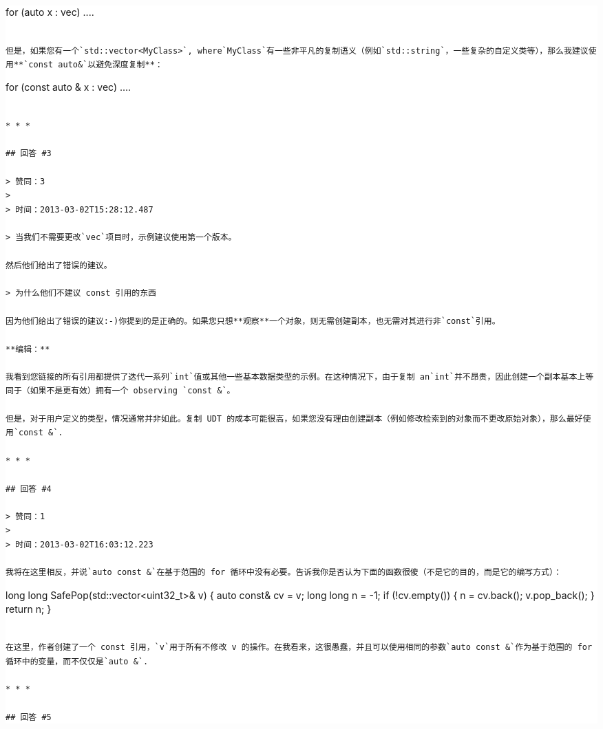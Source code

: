 for (auto x : vec)
    .... 
```

但是，如果您有一个`std::vector<MyClass>`, where`MyClass`有一些非平凡的复制语义（例如`std::string`，一些复杂的自定义类等），那么我建议使用**`const auto&`以避免深度复制**：

```
for (const auto & x : vec)
    .... 
```

* * *

## 回答 #3

> 赞同：3
> 
> 时间：2013-03-02T15:28:12.487

> 当我们不需要更改`vec`项目时，示例建议使用第一个版本。

然后他们给出了错误的建议。

> 为什么他们不建议 const 引用的东西

因为他们给出了错误的建议:-)你提到的是正确的。如果您只想**观察**一个对象，则无需创建副本，也无需对其进行非`const`引用。

**编辑：**

我看到您链接的所有引用都提供了迭代一系列`int`值或其他一些基本数据类型的示例。在这种情况下，由于复制 an`int`并不昂贵，因此创建一个副本基本上等同于（如果不是更有效）拥有一个 observing `const &`。

但是，对于用户定义的类型，情况通常并非如此。复制 UDT 的成本可能很高，如果您没有理由创建副本（例如修改检索到的对象而不更改原始对象），那么最好使用`const &`.

* * *

## 回答 #4

> 赞同：1
> 
> 时间：2013-03-02T16:03:12.223

我将在这里相反，并说`auto const &`在基于范围的 for 循环中没有必要。告诉我你是否认为下面的函数很傻（不是它的目的，而是它的编写方式）：

```
long long SafePop(std::vector<uint32_t>& v)
{
    auto const& cv = v;
    long long n = -1;
    if (!cv.empty())
    {
        n = cv.back();
        v.pop_back();
    }
    return n;
} 
```

在这里，作者创建了一个 const 引用，`v`用于所有不修改 v 的操作。在我看来，这很愚蠢，并且可以使用相同的参数`auto const &`作为基于范围的 for 循环中的变量，而不仅仅是`auto &`.

* * *

## 回答 #5
```